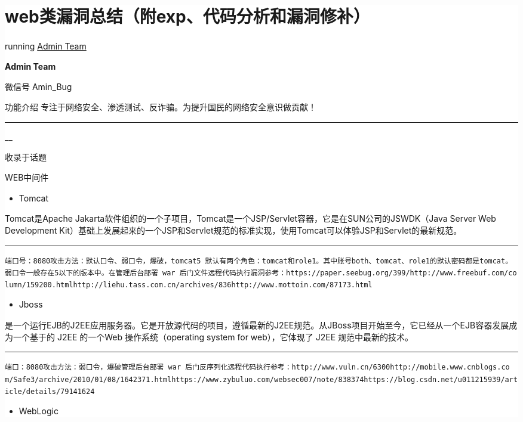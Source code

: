 #  web类漏洞总结（附exp、代码分析和漏洞修补）

running  [ Admin Team ](javascript:void\(0\);)

**Admin Team** ![]()

微信号 Amin_Bug

功能介绍 专注于网络安全、渗透测试、反诈骗。为提升国民的网络安全意识做贡献！

____

__

收录于话题

  

  

WEB中间件

  

  

  

  * Tomcat

  

Tomcat是Apache Jakarta软件组织的一个子项目，Tomcat是一个JSP/Servlet容器，它是在SUN公司的JSWDK（Java
Server Web Development
Kit）基础上发展起来的一个JSP和Servlet规范的标准实现，使用Tomcat可以体验JSP和Servlet的最新规范。

  

  *   *   *   *   *   *   *   *   *   *   *   * 

    
    
    端口号：8080攻击方法：默认口令、弱口令，爆破，tomcat5 默认有两个角色：tomcat和role1。其中账号both、tomcat、role1的默认密码都是tomcat。弱口令一般存在5以下的版本中。在管理后台部署 war 后门文件远程代码执行漏洞参考：https://paper.seebug.org/399/http://www.freebuf.com/column/159200.htmlhttp://liehu.tass.com.cn/archives/836http://www.mottoin.com/87173.html

  

  * Jboss

  

是一个运行EJB的J2EE应用服务器。它是开放源代码的项目，遵循最新的J2EE规范。从JBoss项目开始至今，它已经从一个EJB容器发展成为一个基于的
J2EE 的一个Web 操作系统（operating system for web），它体现了 J2EE 规范中最新的技术。

  

  *   *   *   *   *   *   *   *   *   *   * 

    
    
    端口：8080攻击方法：弱口令，爆破管理后台部署 war 后门反序列化远程代码执行参考：http://www.vuln.cn/6300http://mobile.www.cnblogs.com/Safe3/archive/2010/01/08/1642371.htmlhttps://www.zybuluo.com/websec007/note/838374https://blog.csdn.net/u011215939/article/details/79141624

  

  * WebLogic
